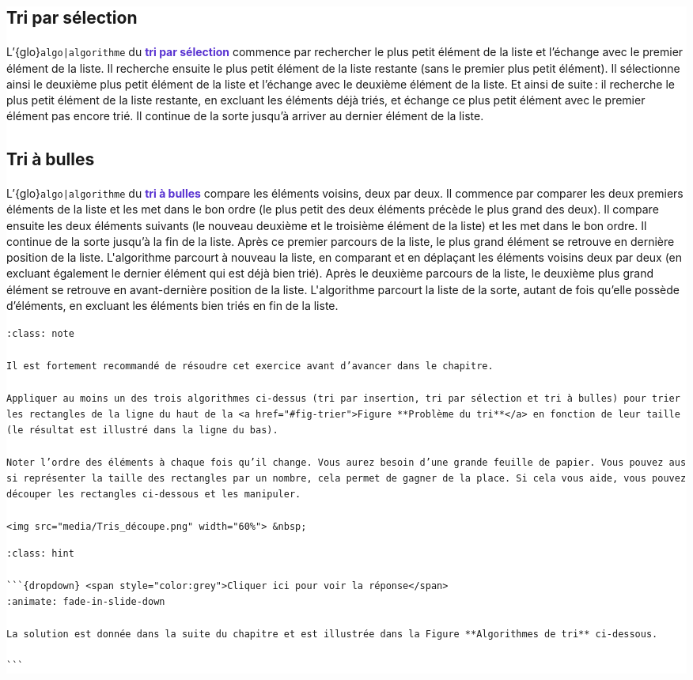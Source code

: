 
<span id=tri-selection></span>
## Tri par sélection

L’{glo}`algo|algorithme` du **<span style="color:rgb(89, 51, 209)">tri par sélection</span>** commence par rechercher le plus petit élément de la liste et l’échange avec le premier élément de la liste. Il recherche ensuite le plus petit élément de la liste restante (sans le premier plus petit élément). Il sélectionne ainsi le deuxième plus petit élément de la liste et l’échange avec le deuxième élément de la liste. Et ainsi de suite : il recherche le plus petit élément de la liste restante, en excluant les éléments déjà triés, et échange ce plus petit élément avec le premier élément pas encore trié. Il continue de la sorte jusqu’à arriver au dernier élément de la liste. 

## Tri à bulles

L’{glo}`algo|algorithme` du **<span style="color:rgb(89, 51, 209)">tri à bulles</span>** compare les éléments voisins, deux par deux. Il commence par comparer les deux premiers éléments de la liste et les met dans le bon ordre (le plus petit des deux éléments précède le plus grand des deux). Il compare ensuite les deux éléments suivants (le nouveau deuxième et le troisième élément de la liste) et les met dans le bon ordre. Il continue de la sorte jusqu’à la fin de la liste. Après ce premier parcours de la liste, le plus grand élément se retrouve en dernière position de la liste. L'algorithme parcourt à nouveau la liste, en comparant et en déplaçant les éléments voisins deux par deux (en excluant également le dernier élément qui est déjà bien trié). Après le deuxième parcours de la liste, le deuxième plus grand élément se retrouve en avant-dernière position de la liste. L'algorithme parcourt la liste de la sorte, autant de fois qu’elle possède d’éléments, en excluant les éléments bien triés en fin de la liste.


````{admonition} Exercice 1 : algorithme de tri 
:class: note

Il est fortement recommandé de résoudre cet exercice avant d’avancer dans le chapitre. 

Appliquer au moins un des trois algorithmes ci-dessus (tri par insertion, tri par sélection et tri à bulles) pour trier les rectangles de la ligne du haut de la <a href="#fig-trier">Figure **Problème du tri**</a> en fonction de leur taille (le résultat est illustré dans la ligne du bas). 

Noter l’ordre des éléments à chaque fois qu’il change. Vous aurez besoin d’une grande feuille de papier. Vous pouvez aussi représenter la taille des rectangles par un nombre, cela permet de gagner de la place. Si cela vous aide, vous pouvez découper les rectangles ci-dessous et les manipuler. 

<img src="media/Tris_découpe.png" width="60%"> &nbsp;  

````

````{admonition} Solution 1 : algorithme de tri
:class: hint

```{dropdown} <span style="color:grey">Cliquer ici pour voir la réponse</span>
:animate: fade-in-slide-down

La solution est donnée dans la suite du chapitre et est illustrée dans la Figure **Algorithmes de tri** ci-dessous.

```
````
